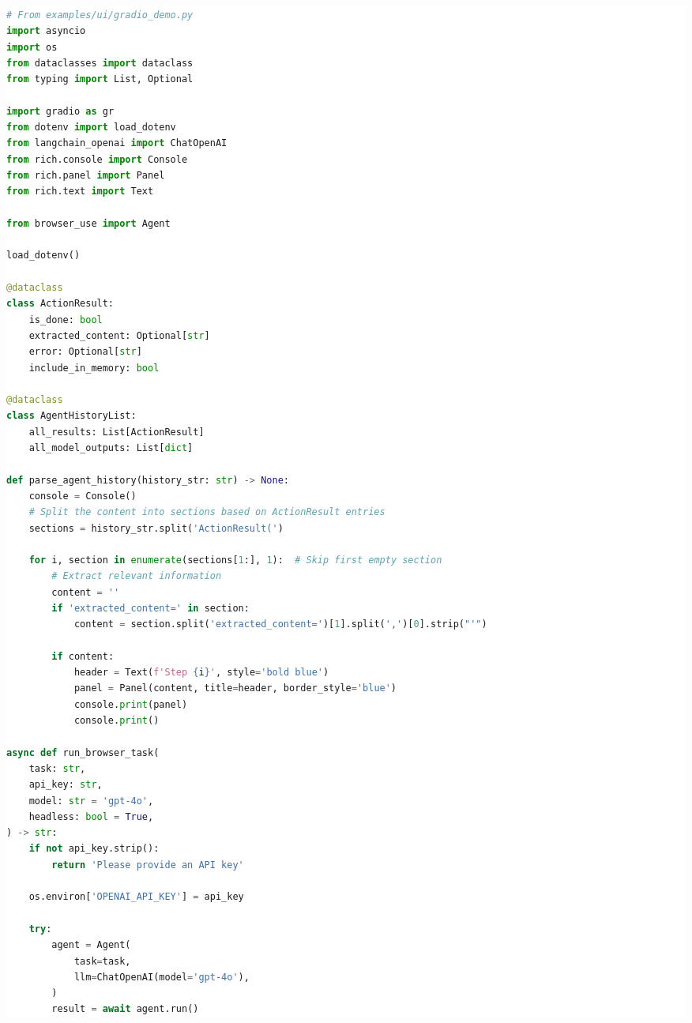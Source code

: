 ```python
# From examples/ui/gradio_demo.py
import asyncio
import os
from dataclasses import dataclass
from typing import List, Optional

import gradio as gr
from dotenv import load_dotenv
from langchain_openai import ChatOpenAI
from rich.console import Console
from rich.panel import Panel
from rich.text import Text

from browser_use import Agent

load_dotenv()

@dataclass
class ActionResult:
    is_done: bool
    extracted_content: Optional[str]
    error: Optional[str]
    include_in_memory: bool

@dataclass
class AgentHistoryList:
    all_results: List[ActionResult]
    all_model_outputs: List[dict]

def parse_agent_history(history_str: str) -> None:
    console = Console()
    # Split the content into sections based on ActionResult entries
    sections = history_str.split('ActionResult(')

    for i, section in enumerate(sections[1:], 1):  # Skip first empty section
        # Extract relevant information
        content = ''
        if 'extracted_content=' in section:
            content = section.split('extracted_content=')[1].split(',')[0].strip("'")

        if content:
            header = Text(f'Step {i}', style='bold blue')
            panel = Panel(content, title=header, border_style='blue')
            console.print(panel)
            console.print()

async def run_browser_task(
    task: str,
    api_key: str,
    model: str = 'gpt-4o',
    headless: bool = True,
) -> str:
    if not api_key.strip():
        return 'Please provide an API key'

    os.environ['OPENAI_API_KEY'] = api_key

    try:
        agent = Agent(
            task=task,
            llm=ChatOpenAI(model='gpt-4o'),
        )
        result = await agent.run()
```